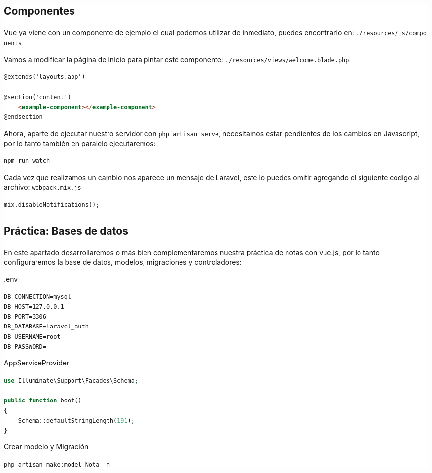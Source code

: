 ## Componentes
Vue ya viene con un componente de ejemplo el cual podemos utilizar de inmediato, puedes encontrarlo en: `./resources/js/components`

Vamos a modificar la página de inicio para pintar este componente: `./resources/views/welcome.blade.php`

```html
@extends('layouts.app')

@section('content')
    <example-component></example-component>
@endsection
```

Ahora, aparte de ejecutar nuestro servidor con `php artisan serve`, necesitamos estar pendientes de los cambios en Javascript, por lo tanto también en paralelo ejecutaremos:

```
npm run watch
```


Cada vez que realizamos un cambio nos aparece un mensaje de Laravel, este lo puedes omitir agregando el siguiente código al archivo: `webpack.mix.js`

```
mix.disableNotifications();
```

## Práctica: Bases de datos
En este apartado desarrollaremos o más bien complementaremos nuestra práctica de notas con vue.js, por lo tanto configuraremos la base de datos, modelos, migraciones y controladores:

.env
```
DB_CONNECTION=mysql
DB_HOST=127.0.0.1
DB_PORT=3306
DB_DATABASE=laravel_auth
DB_USERNAME=root
DB_PASSWORD=
```

AppServiceProvider
```php
use Illuminate\Support\Facades\Schema;

public function boot()
{
    Schema::defaultStringLength(191);
}
```

Crear modelo y Migración
```
php artisan make:model Nota -m
```
